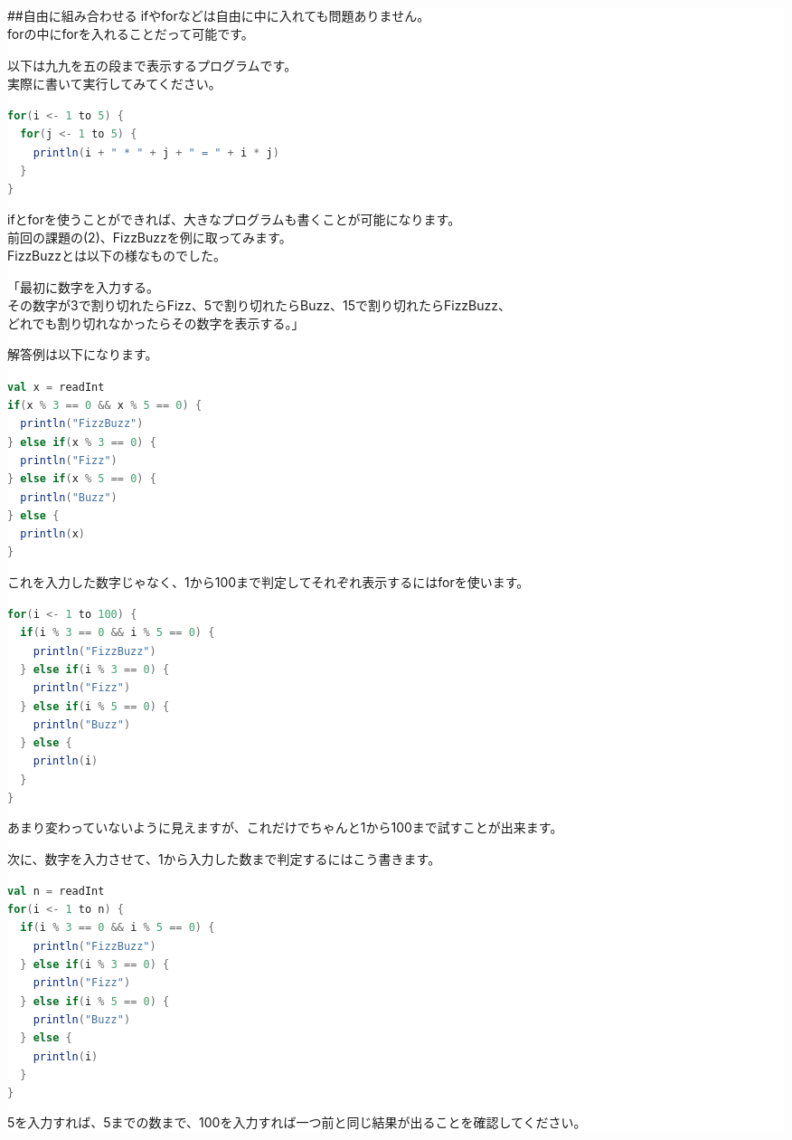 ##自由に組み合わせる
ifやforなどは自由に中に入れても問題ありません。  
forの中にforを入れることだって可能です。

以下は九九を五の段まで表示するプログラムです。  
実際に書いて実行してみてください。
```scala
for(i <- 1 to 5) {
  for(j <- 1 to 5) {
    println(i + " * " + j + " = " + i * j)
  }
}
```

ifとforを使うことができれば、大きなプログラムも書くことが可能になります。  
前回の課題の(2)、FizzBuzzを例に取ってみます。  
FizzBuzzとは以下の様なものでした。

  「最初に数字を入力する。  
  その数字が3で割り切れたらFizz、5で割り切れたらBuzz、15で割り切れたらFizzBuzz、  
  どれでも割り切れなかったらその数字を表示する。」

解答例は以下になります。
```scala
val x = readInt
if(x % 3 == 0 && x % 5 == 0) {
  println("FizzBuzz")
} else if(x % 3 == 0) {
  println("Fizz")
} else if(x % 5 == 0) {
  println("Buzz")
} else {
  println(x)
}
```
これを入力した数字じゃなく、1から100まで判定してそれぞれ表示するにはforを使います。
```scala
for(i <- 1 to 100) {
  if(i % 3 == 0 && i % 5 == 0) {
    println("FizzBuzz")
  } else if(i % 3 == 0) {
    println("Fizz")
  } else if(i % 5 == 0) {
    println("Buzz")
  } else {
    println(i)
  }
}
```
あまり変わっていないように見えますが、これだけでちゃんと1から100まで試すことが出来ます。

次に、数字を入力させて、1から入力した数まで判定するにはこう書きます。
```scala
val n = readInt
for(i <- 1 to n) {
  if(i % 3 == 0 && i % 5 == 0) {
    println("FizzBuzz")
  } else if(i % 3 == 0) {
    println("Fizz")
  } else if(i % 5 == 0) {
    println("Buzz")
  } else {
    println(i)
  }
}
```
5を入力すれば、5までの数まで、100を入力すれば一つ前と同じ結果が出ることを確認してください。
